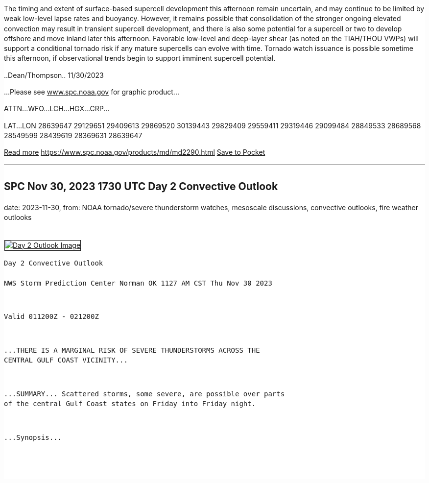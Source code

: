 The timing and extent of surface-based supercell development this
afternoon remain uncertain, and may continue to be limited by weak
low-level lapse rates and buoyancy. However, it remains possible
that consolidation of the stronger ongoing elevated convection may
result in transient supercell development, and there is also some
potential for a supercell or two to develop offshore and move inland
later this afternoon. Favorable low-level and deep-layer shear (as
noted on the TIAH/THOU VWPs) will support a conditional tornado risk
if any mature supercells can evolve with time. Tornado watch
issuance is possible sometime this afternoon, if observational
trends begin to support imminent supercell potential.

..Dean/Thompson.. 11/30/2023

...Please see www.spc.noaa.gov for graphic product...

ATTN...WFO...LCH...HGX...CRP...

LAT...LON   28639647 29129651 29409613 29869520 30139443 29829409
            29559411 29319446 29099484 28849533 28689568 28549599
            28439619 28369631 28639647 

</pre>
<a href="https://www.spc.noaa.gov/products/md/md2290.html">Read more</a>


<span>
<a href="https://www.spc.noaa.gov/products/md/md2290.html">https://www.spc.noaa.gov/products/md/md2290.html</a> 
<a href="https://getpocket.com/save" class="pocket-btn" data-lang="en"
   data-save-url="https://www.spc.noaa.gov/products/md/md2290.html">Save to Pocket</a>
</span>

---

## SPC Nov 30, 2023 1730 UTC Day 2 Convective Outlook

date: 2023-11-30, from: NOAA tornado/severe thunderstorm watches, mesoscale discussions, convective outlooks, fire weather outlooks

<br /><a href="https://www.spc.noaa.gov/products/outlook/day2otlk.html"><img src="https://www.spc.noaa.gov/products/outlook/day2otlk.gif" border="1" alt="Day 2 Outlook Image" hspace="1" vspace="1" width="815" height="555" align="center" /></a><pre>
Day 2 Convective Outlook  
NWS Storm Prediction Center Norman OK
1127 AM CST Thu Nov 30 2023

Valid 011200Z - 021200Z

...THERE IS A MARGINAL RISK OF SEVERE THUNDERSTORMS ACROSS THE
CENTRAL GULF COAST VICINITY...

...SUMMARY...
Scattered storms, some severe, are possible over parts of the
central Gulf Coast states on Friday into Friday night.

...Synopsis...
